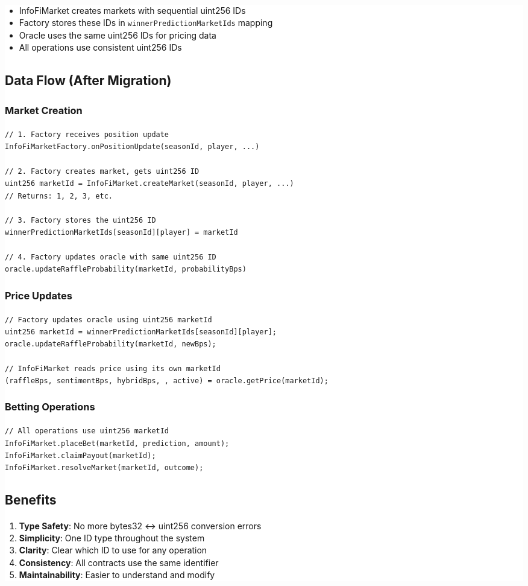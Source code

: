 - InfoFiMarket creates markets with sequential uint256 IDs
- Factory stores these IDs in `winnerPredictionMarketIds` mapping
- Oracle uses the same uint256 IDs for pricing data
- All operations use consistent uint256 IDs

## Data Flow (After Migration)

### Market Creation

```solidity
// 1. Factory receives position update
InfoFiMarketFactory.onPositionUpdate(seasonId, player, ...)

// 2. Factory creates market, gets uint256 ID
uint256 marketId = InfoFiMarket.createMarket(seasonId, player, ...)
// Returns: 1, 2, 3, etc.

// 3. Factory stores the uint256 ID
winnerPredictionMarketIds[seasonId][player] = marketId

// 4. Factory updates oracle with same uint256 ID
oracle.updateRaffleProbability(marketId, probabilityBps)
```

### Price Updates

```solidity
// Factory updates oracle using uint256 marketId
uint256 marketId = winnerPredictionMarketIds[seasonId][player];
oracle.updateRaffleProbability(marketId, newBps);

// InfoFiMarket reads price using its own marketId
(raffleBps, sentimentBps, hybridBps, , active) = oracle.getPrice(marketId);
```

### Betting Operations

```solidity
// All operations use uint256 marketId
InfoFiMarket.placeBet(marketId, prediction, amount);
InfoFiMarket.claimPayout(marketId);
InfoFiMarket.resolveMarket(marketId, outcome);
```

## Benefits

1. **Type Safety**: No more bytes32 ↔ uint256 conversion errors
2. **Simplicity**: One ID type throughout the system
3. **Clarity**: Clear which ID to use for any operation
4. **Consistency**: All contracts use the same identifier
5. **Maintainability**: Easier to understand and modify
